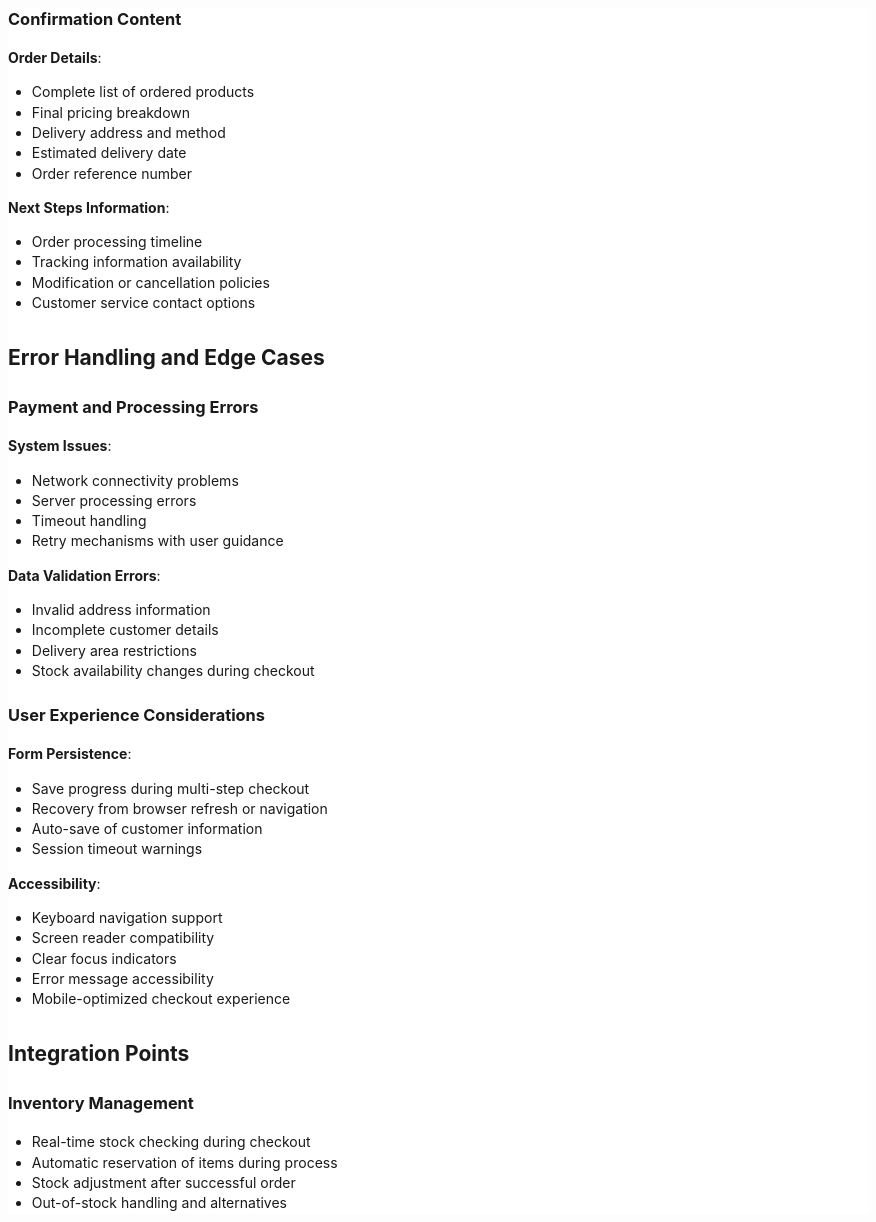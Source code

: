 ### Confirmation Content
**Order Details**:
- Complete list of ordered products
- Final pricing breakdown
- Delivery address and method
- Estimated delivery date
- Order reference number

**Next Steps Information**:
- Order processing timeline
- Tracking information availability
- Modification or cancellation policies
- Customer service contact options

## Error Handling and Edge Cases

### Payment and Processing Errors
**System Issues**:
- Network connectivity problems
- Server processing errors
- Timeout handling
- Retry mechanisms with user guidance

**Data Validation Errors**:
- Invalid address information
- Incomplete customer details
- Delivery area restrictions
- Stock availability changes during checkout

### User Experience Considerations
**Form Persistence**:
- Save progress during multi-step checkout
- Recovery from browser refresh or navigation
- Auto-save of customer information
- Session timeout warnings

**Accessibility**:
- Keyboard navigation support
- Screen reader compatibility
- Clear focus indicators
- Error message accessibility
- Mobile-optimized checkout experience

## Integration Points

### Inventory Management
- Real-time stock checking during checkout
- Automatic reservation of items during process
- Stock adjustment after successful order
- Out-of-stock handling and alternatives
